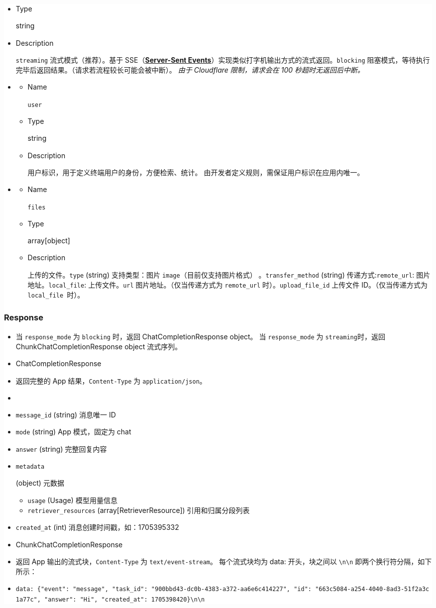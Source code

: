   - Type

    string

  - Description

    `streaming` 流式模式（推荐）。基于 SSE（**[Server-Sent Events](https://developer.mozilla.org/en-US/docs/Web/API/Server-sent_events/Using_server-sent_events)**）实现类似打字机输出方式的流式返回。`blocking` 阻塞模式，等待执行完毕后返回结果。（请求若流程较长可能会被中断）。 *由于 Cloudflare 限制，请求会在 100 秒超时无返回后中断。*

- - Name

    `user`

  - Type

    string

  - Description

    用户标识，用于定义终端用户的身份，方便检索、统计。 由开发者定义规则，需保证用户标识在应用内唯一。

- - Name

    `files`

  - Type

    array[object]

  - Description

    上传的文件。`type` (string) 支持类型：图片 `image`（目前仅支持图片格式） 。`transfer_method` (string) 传递方式:`remote_url`: 图片地址。`local_file`: 上传文件。`url` 图片地址。（仅当传递方式为 `remote_url` 时）。`upload_file_id` 上传文件 ID。（仅当传递方式为 `local_file `时）。

### Response

- 当 `response_mode` 为 `blocking` 时，返回 ChatCompletionResponse object。 当 `response_mode` 为 `streaming`时，返回 ChunkChatCompletionResponse object 流式序列。

- ChatCompletionResponse

- 返回完整的 App 结果，`Content-Type` 为 `application/json`。

- 

- `message_id` (string) 消息唯一 ID

- `mode` (string) App 模式，固定为 chat

- `answer` (string) 完整回复内容

- ```
  metadata
  ```

   

  (object) 元数据

  - `usage` (Usage) 模型用量信息
  - `retriever_resources` (array[RetrieverResource]) 引用和归属分段列表

- `created_at` (int) 消息创建时间戳，如：1705395332

- ChunkChatCompletionResponse

- 返回 App 输出的流式块，`Content-Type` 为 `text/event-stream`。 每个流式块均为 data: 开头，块之间以 `\n\n` 即两个换行符分隔，如下所示：

- ```streaming
  data: {"event": "message", "task_id": "900bbd43-dc0b-4383-a372-aa6e6c414227", "id": "663c5084-a254-4040-8ad3-51f2a3c1a77c", "answer": "Hi", "created_at": 1705398420}\n\n
  ```